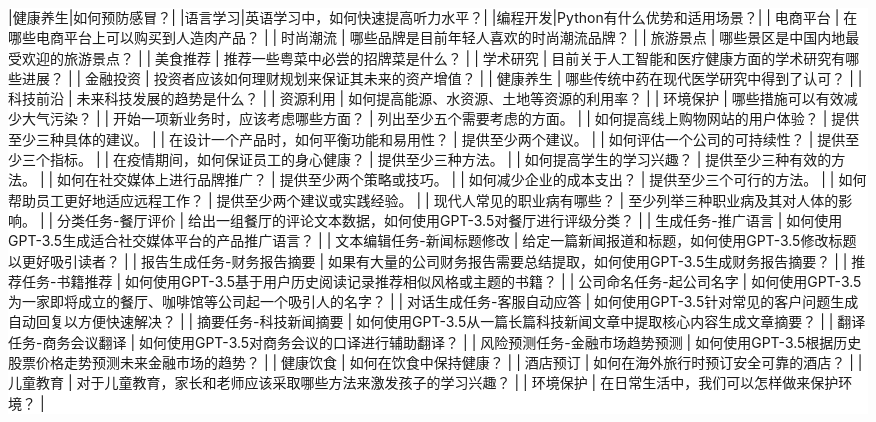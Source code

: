 |健康养生|如何预防感冒？|
|语言学习|英语学习中，如何快速提高听力水平？|
|编程开发|Python有什么优势和适用场景？|
| 电商平台 | 在哪些电商平台上可以购买到人造肉产品？ |
| 时尚潮流 | 哪些品牌是目前年轻人喜欢的时尚潮流品牌？ |
| 旅游景点 | 哪些景区是中国内地最受欢迎的旅游景点？ |
| 美食推荐 | 推荐一些粤菜中必尝的招牌菜是什么？ |
| 学术研究 | 目前关于人工智能和医疗健康方面的学术研究有哪些进展？ |
| 金融投资 | 投资者应该如何理财规划来保证其未来的资产增值？ |
| 健康养生 | 哪些传统中药在现代医学研究中得到了认可？ |
| 科技前沿 | 未来科技发展的趋势是什么？ |
| 资源利用 | 如何提高能源、水资源、土地等资源的利用率？ |
| 环境保护 | 哪些措施可以有效减少大气污染？ |
| 开始一项新业务时，应该考虑哪些方面？ | 列出至少五个需要考虑的方面。 |
| 如何提高线上购物网站的用户体验？ | 提供至少三种具体的建议。 |
| 在设计一个产品时，如何平衡功能和易用性？ | 提供至少两个建议。 |
| 如何评估一个公司的可持续性？ | 提供至少三个指标。 |
| 在疫情期间，如何保证员工的身心健康？ | 提供至少三种方法。 |
| 如何提高学生的学习兴趣？ | 提供至少三种有效的方法。 |
| 如何在社交媒体上进行品牌推广？ | 提供至少两个策略或技巧。 |
| 如何减少企业的成本支出？ | 提供至少三个可行的方法。 |
| 如何帮助员工更好地适应远程工作？ | 提供至少两个建议或实践经验。 |
| 现代人常见的职业病有哪些？ | 至少列举三种职业病及其对人体的影响。 |
| 分类任务-餐厅评价             | 给出一组餐厅的评论文本数据，如何使用GPT-3.5对餐厅进行评级分类？ |
| 生成任务-推广语言             | 如何使用GPT-3.5生成适合社交媒体平台的产品推广语言？         |
| 文本编辑任务-新闻标题修改   | 给定一篇新闻报道和标题，如何使用GPT-3.5修改标题以更好吸引读者？ |
| 报告生成任务-财务报告摘要   | 如果有大量的公司财务报告需要总结提取，如何使用GPT-3.5生成财务报告摘要？ |
| 推荐任务-书籍推荐           | 如何使用GPT-3.5基于用户历史阅读记录推荐相似风格或主题的书籍？ |
| 公司命名任务-起公司名字     | 如何使用GPT-3.5为一家即将成立的餐厅、咖啡馆等公司起一个吸引人的名字？ |
| 对话生成任务-客服自动应答   | 如何使用GPT-3.5针对常见的客户问题生成自动回复以方便快速解决？ |
| 摘要任务-科技新闻摘要       | 如何使用GPT-3.5从一篇长篇科技新闻文章中提取核心内容生成文章摘要？ |
| 翻译任务-商务会议翻译       | 如何使用GPT-3.5对商务会议的口译进行辅助翻译？               |
| 风险预测任务-金融市场趋势预测 | 如何使用GPT-3.5根据历史股票价格走势预测未来金融市场的趋势？ |
| 健康饮食                        | 如何在饮食中保持健康？                                                                                                                          |
| 酒店预订                        | 如何在海外旅行时预订安全可靠的酒店？                                                                                                            |
| 儿童教育                        | 对于儿童教育，家长和老师应该采取哪些方法来激发孩子的学习兴趣？                                                                                  |
| 环境保护                        | 在日常生活中，我们可以怎样做来保护环境？                                                                                                        |